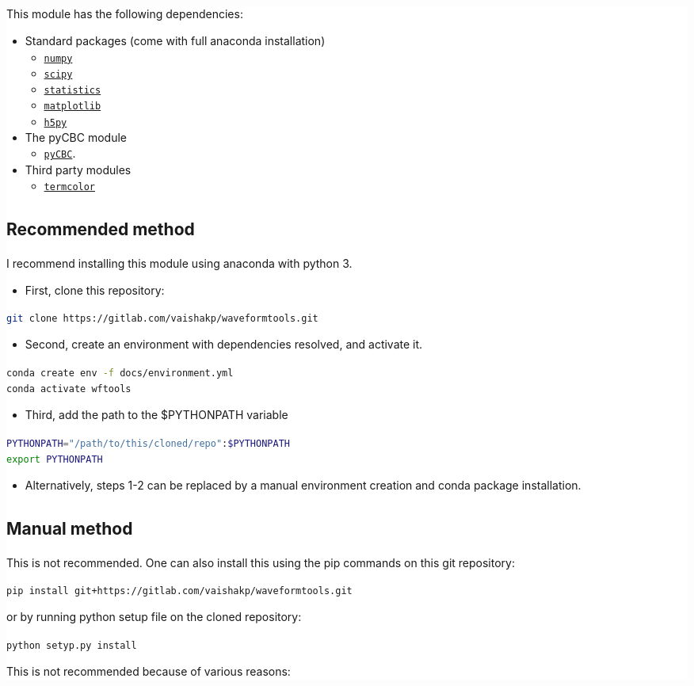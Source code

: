 This module has the following dependencies:

* Standard packages (come with full anaconda installation)
    * [`numpy`](http://www.numpy.org/)
    * [`scipy`](http://scipy.org/)
    * [`statistics`](https://docs.python.org/3/library/statistics.html)
    * [`matplotlib`](http://matplotlib.org/)
    * [`h5py`](http://www.h5py.org/)
* The pyCBC module
    * [`pyCBC`](https://pycbc.org/).
* Third party modules
    * [`termcolor`](https://pypi.org/project/termcolor/)


## Recommended method

I recommend installing this module using anaconda with python 3. 

* First, clone this repository:

```sh
git clone https://gitlab.com/vaishakp/waveformtools.git

```

* Second, create an environment with dependencies resolved, and activate it.
```sh
conda create env -f docs/environment.yml
conda activate wftools
```


* Third, add the path to the $PYTHONPATH variable

```sh
PYTHONPATH="/path/to/this/cloned/repo":$PYTHONPATH
export PYTHONPATH
```

* Alternatively, steps 1-2 can be replaced by a manual environment creation and conda package installation.


## Manual method

This is not recommended. One can also install this using the pip commands on this git repository:

```sh
pip install git+https://gitlab.com/vaishakp/waveformtools.git
```
or by running python setup file on the cloned repository:


```sh
python setyp.py install
```

This is not recommended because of various reasons:
